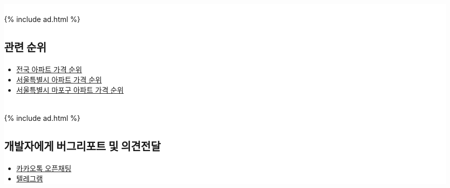 <br>
{% include ad.html %}
<br>

## 관련 순위

- [전국 아파트 가격 순위](https://inasie.github.io/apt-ranking/전국)
- [서울특별시 아파트 가격 순위](https://inasie.github.io/apt-ranking/서울특별시)
- [서울특별시 마포구 아파트 가격 순위](https://inasie.github.io/apt-ranking/서울특별시-마포구)


<br>
{% include ad.html %}
<br>

## 개발자에게 버그리포트 및 의견전달

- [카카오톡 오픈채팅](https://open.kakao.com/o/gLJUAP4)
- [텔레그램](https://t.me/inasie)

